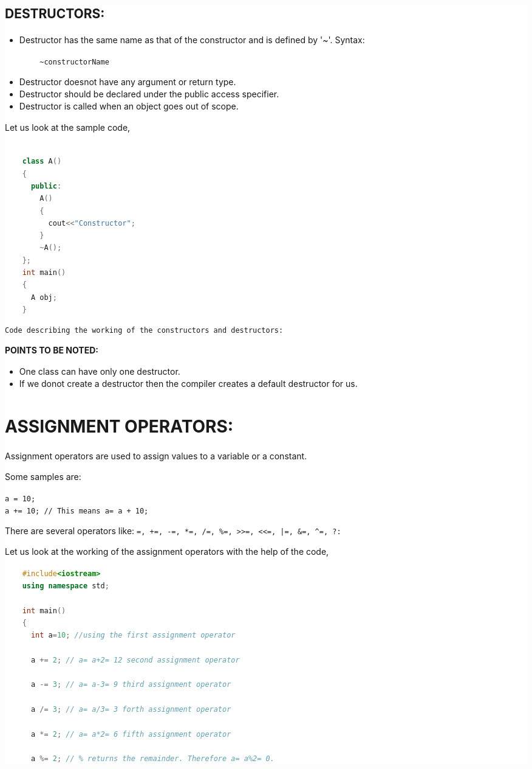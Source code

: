 ## **DESTRUCTORS:**

*   Destructor has the same name as that of the constructor and is defined by '~'. Syntax:

  ```  
          ~constructorName  
  ```
*   Destructor doesnot have any argument or return type.
*   Destructor should be declared under the public access specifier.
*   Destructor is called when an object goes out of scope.

Let us look at the sample code,

```CPP

    class A()
    {
      public:
        A()
        {
          cout<<"Constructor";
        }
        ~A();
    };
    int main()
    {
      A obj;
    }
```
`Code describing the working of the constructors and destructors:`

**POINTS TO BE NOTED:**

*   One class can have only one destructor.
*   If we donot create a destructor then the compiler creates a default destructor for us.


# **ASSIGNMENT OPERATORS:**

Assignment operators are used to assign values to a variable or a constant. 

Some samples are:
```
a = 10;
a += 10; // This means a= a + 10;
```

There are several operators like:
`=, +=, -=, *=, /=, %=, >>=, <<=, |=, &=, ^=, ?:`

Let us look at the working of the assignment operators with the help of the code,
```CPP
    #include<iostream>
    using namespace std;

    int main()
    {
      int a=10; //using the first assignment operator

      a += 2; // a= a+2= 12 second assignment operator

      a -= 3; // a= a-3= 9 third assignment operator

      a /= 3; // a= a/3= 3 forth assignment operator

      a *= 2; // a= a*2= 6 fifth assignment operator

      a %= 2; // % returns the remainder. Therefore a= a%2= 0.
```